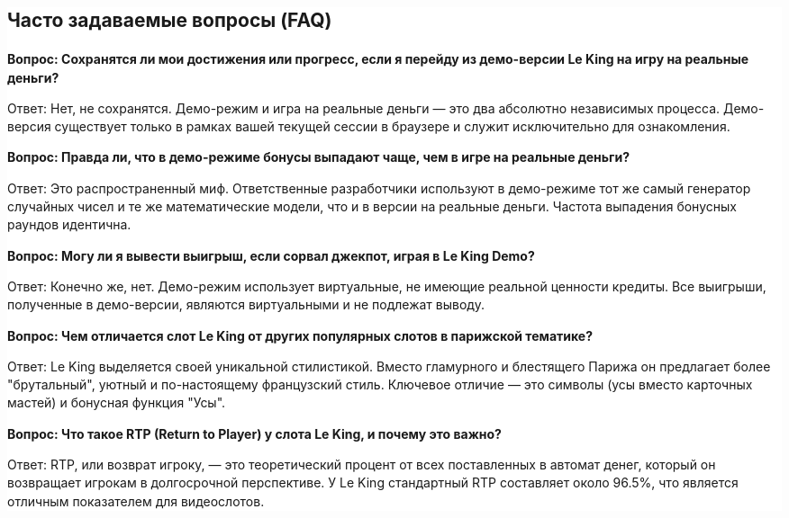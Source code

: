 ## Часто задаваемые вопросы (FAQ)

**Вопрос: Сохранятся ли мои достижения или прогресс, если я перейду из демо-версии Le King на игру на реальные деньги?**

Ответ: Нет, не сохранятся. Демо-режим и игра на реальные деньги — это два абсолютно независимых процесса. Демо-версия существует только в рамках вашей текущей сессии в браузере и служит исключительно для ознакомления.

**Вопрос: Правда ли, что в демо-режиме бонусы выпадают чаще, чем в игре на реальные деньги?**

Ответ: Это распространенный миф. Ответственные разработчики используют в демо-режиме тот же самый генератор случайных чисел и те же математические модели, что и в версии на реальные деньги. Частота выпадения бонусных раундов идентична.

**Вопрос: Могу ли я вывести выигрыш, если сорвал джекпот, играя в Le King Demo?**

Ответ: Конечно же, нет. Демо-режим использует виртуальные, не имеющие реальной ценности кредиты. Все выигрыши, полученные в демо-версии, являются виртуальными и не подлежат выводу.

**Вопрос: Чем отличается слот Le King от других популярных слотов в парижской тематике?**

Ответ: Le King выделяется своей уникальной стилистикой. Вместо гламурного и блестящего Парижа он предлагает более "брутальный", уютный и по-настоящему французский стиль. Ключевое отличие — это символы (усы вместо карточных мастей) и бонусная функция "Усы".

**Вопрос: Что такое RTP (Return to Player) у слота Le King, и почему это важно?**

Ответ: RTP, или возврат игроку, — это теоретический процент от всех поставленных в автомат денег, который он возвращает игрокам в долгосрочной перспективе. У Le King стандартный RTP составляет около 96.5%, что является отличным показателем для видеослотов.

